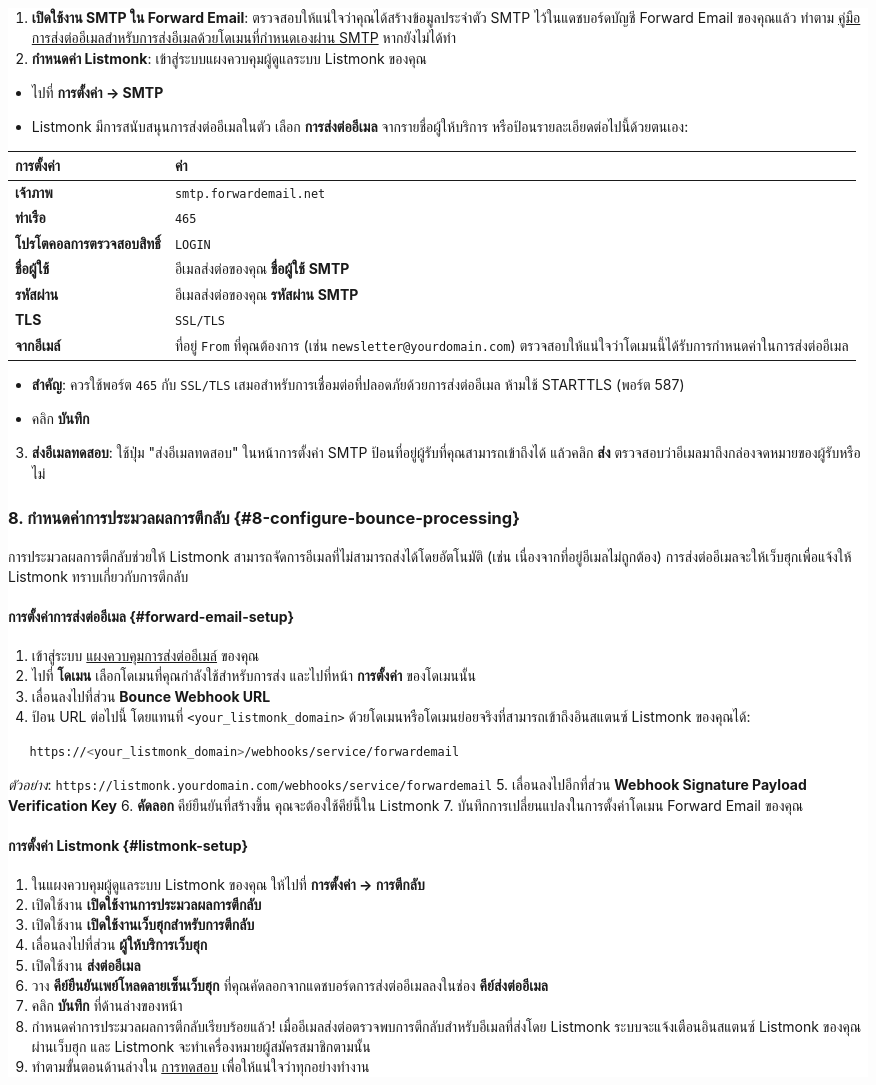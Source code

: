 1. **เปิดใช้งาน SMTP ใน Forward Email**: ตรวจสอบให้แน่ใจว่าคุณได้สร้างข้อมูลประจำตัว SMTP ไว้ในแดชบอร์ดบัญชี Forward Email ของคุณแล้ว ทำตาม [คู่มือการส่งต่ออีเมลสำหรับการส่งอีเมลด้วยโดเมนที่กำหนดเองผ่าน SMTP](https://forwardemail.net/en/guides/send-email-with-custom-domain-smtp) หากยังไม่ได้ทำ
2. **กำหนดค่า Listmonk**: เข้าสู่ระบบแผงควบคุมผู้ดูแลระบบ Listmonk ของคุณ
* ไปที่ **การตั้งค่า -> SMTP**

* Listmonk มีการสนับสนุนการส่งต่ออีเมลในตัว เลือก **การส่งต่ออีเมล** จากรายชื่อผู้ให้บริการ หรือป้อนรายละเอียดต่อไปนี้ด้วยตนเอง:

| การตั้งค่า | ค่า |
| :---------------- | :------------------------------------------------------------------------------------------------------------------ |
| **เจ้าภาพ** | `smtp.forwardemail.net` |
| **ท่าเรือ** | `465` |
| **โปรโตคอลการตรวจสอบสิทธิ์** | `LOGIN` |
| **ชื่อผู้ใช้** | อีเมลส่งต่อของคุณ **ชื่อผู้ใช้ SMTP** |
| **รหัสผ่าน** | อีเมลส่งต่อของคุณ **รหัสผ่าน SMTP** |
| **TLS** | `SSL/TLS` |
| **จากอีเมล์** | ที่อยู่ `From` ที่คุณต้องการ (เช่น `newsletter@yourdomain.com`) ตรวจสอบให้แน่ใจว่าโดเมนนี้ได้รับการกำหนดค่าในการส่งต่ออีเมล |

* **สำคัญ**: ควรใช้พอร์ต `465` กับ `SSL/TLS` เสมอสำหรับการเชื่อมต่อที่ปลอดภัยด้วยการส่งต่ออีเมล ห้ามใช้ STARTTLS (พอร์ต 587)

* คลิก **บันทึก**
3. **ส่งอีเมลทดสอบ**: ใช้ปุ่ม "ส่งอีเมลทดสอบ" ในหน้าการตั้งค่า SMTP ป้อนที่อยู่ผู้รับที่คุณสามารถเข้าถึงได้ แล้วคลิก **ส่ง** ตรวจสอบว่าอีเมลมาถึงกล่องจดหมายของผู้รับหรือไม่

### 8. กำหนดค่าการประมวลผลการตีกลับ {#8-configure-bounce-processing}

การประมวลผลการตีกลับช่วยให้ Listmonk สามารถจัดการอีเมลที่ไม่สามารถส่งได้โดยอัตโนมัติ (เช่น เนื่องจากที่อยู่อีเมลไม่ถูกต้อง) การส่งต่ออีเมลจะให้เว็บฮุกเพื่อแจ้งให้ Listmonk ทราบเกี่ยวกับการตีกลับ

#### การตั้งค่าการส่งต่ออีเมล {#forward-email-setup}

1. เข้าสู่ระบบ [แผงควบคุมการส่งต่ออีเมล์](https://forwardemail.net/) ของคุณ
2. ไปที่ **โดเมน** เลือกโดเมนที่คุณกำลังใช้สำหรับการส่ง และไปที่หน้า **การตั้งค่า** ของโดเมนนั้น
3. เลื่อนลงไปที่ส่วน **Bounce Webhook URL**
4. ป้อน URL ต่อไปนี้ โดยแทนที่ `<your_listmonk_domain>` ด้วยโดเมนหรือโดเมนย่อยจริงที่สามารถเข้าถึงอินสแตนซ์ Listmonk ของคุณได้:
```sh
   https://<your_listmonk_domain>/webhooks/service/forwardemail
   ```
*ตัวอย่าง*: `https://listmonk.yourdomain.com/webhooks/service/forwardemail`
5. เลื่อนลงไปอีกที่ส่วน **Webhook Signature Payload Verification Key**
6. **คัดลอก** คีย์ยืนยันที่สร้างขึ้น คุณจะต้องใช้คีย์นี้ใน Listmonk
7. บันทึกการเปลี่ยนแปลงในการตั้งค่าโดเมน Forward Email ของคุณ

#### การตั้งค่า Listmonk {#listmonk-setup}

1. ในแผงควบคุมผู้ดูแลระบบ Listmonk ของคุณ ให้ไปที่ **การตั้งค่า -> การตีกลับ**
2. เปิดใช้งาน **เปิดใช้งานการประมวลผลการตีกลับ**
3. เปิดใช้งาน **เปิดใช้งานเว็บฮุกสำหรับการตีกลับ**
4. เลื่อนลงไปที่ส่วน **ผู้ให้บริการเว็บฮุก**
5. เปิดใช้งาน **ส่งต่ออีเมล**
6. วาง **คีย์ยืนยันเพย์โหลดลายเซ็นเว็บฮุก** ที่คุณคัดลอกจากแดชบอร์ดการส่งต่ออีเมลลงในช่อง **คีย์ส่งต่ออีเมล**
7. คลิก **บันทึก** ที่ด้านล่างของหน้า
8. กำหนดค่าการประมวลผลการตีกลับเรียบร้อยแล้ว! เมื่ออีเมลส่งต่อตรวจพบการตีกลับสำหรับอีเมลที่ส่งโดย Listmonk ระบบจะแจ้งเตือนอินสแตนซ์ Listmonk ของคุณผ่านเว็บฮุก และ Listmonk จะทำเครื่องหมายผู้สมัครสมาชิกตามนั้น
9. ทำตามขั้นตอนด้านล่างใน [การทดสอบ](#testing) เพื่อให้แน่ใจว่าทุกอย่างทำงาน
